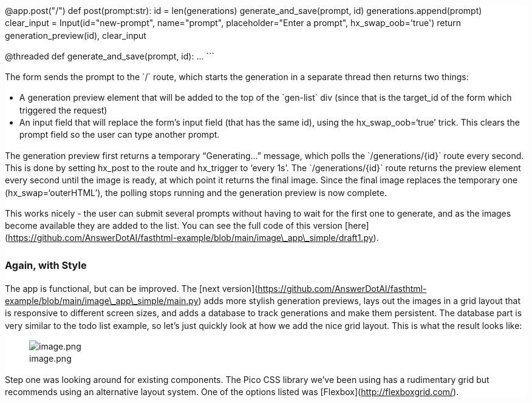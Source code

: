 @app.post("/")
def post(prompt:str):
    id = len(generations)
    generate\_and\_save(prompt, id)
    generations.append(prompt)
    clear\_input =  Input(id="new-prompt", name="prompt", placeholder="Enter a prompt", hx\_swap\_oob='true')
    return generation\_preview(id), clear\_input

@threaded
def generate\_and\_save(prompt, id): ... 
\`\`\`

The form sends the prompt to the \`/\` route, which starts the generation
in a separate thread then returns two things:

- A generation preview element that will be added to the top of the
  \`gen-list\` div (since that is the target\_id of the form which
  triggered the request)
- An input field that will replace the form’s input field (that has the
  same id), using the hx\_swap\_oob=‘true’ trick. This clears the prompt
  field so the user can type another prompt.

The generation preview first returns a temporary “Generating…” message,
which polls the \`/generations/{id}\` route every second. This is done by
setting hx\_post to the route and hx\_trigger to ‘every 1s’. The
\`/generations/{id}\` route returns the preview element every second until
the image is ready, at which point it returns the final image. Since the
final image replaces the temporary one (hx\_swap=‘outerHTML’), the
polling stops running and the generation preview is now complete.

This works nicely - the user can submit several prompts without having
to wait for the first one to generate, and as the images become
available they are added to the list. You can see the full code of this
version
\[here\](https://github.com/AnswerDotAI/fasthtml-example/blob/main/image\_app\_simple/draft1.py).

### Again, with Style

The app is functional, but can be improved. The \[next
version\](https://github.com/AnswerDotAI/fasthtml-example/blob/main/image\_app\_simple/main.py)
adds more stylish generation previews, lays out the images in a grid
layout that is responsive to different screen sizes, and adds a database
to track generations and make them persistent. The database part is very
similar to the todo list example, so let’s just quickly look at how we
add the nice grid layout. This is what the result looks like:

<figure>
<img src="by\_example\_files/figure-commonmark/cell-58-1-image.png"
alt="image.png" />
<figcaption aria-hidden="true">image.png</figcaption>
</figure>

Step one was looking around for existing components. The Pico CSS
library we’ve been using has a rudimentary grid but recommends using an
alternative layout system. One of the options listed was
\[Flexbox\](http://flexboxgrid.com/).
